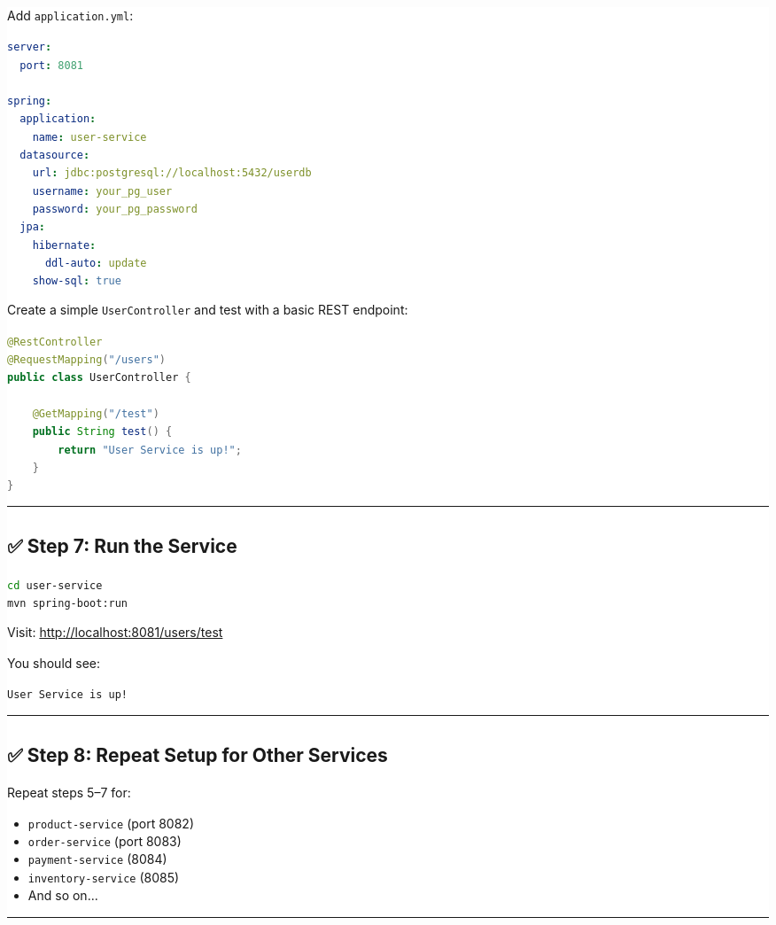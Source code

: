 Add `application.yml`:

```yaml
server:
  port: 8081

spring:
  application:
    name: user-service
  datasource:
    url: jdbc:postgresql://localhost:5432/userdb
    username: your_pg_user
    password: your_pg_password
  jpa:
    hibernate:
      ddl-auto: update
    show-sql: true
```

Create a simple `UserController` and test with a basic REST endpoint:

```java
@RestController
@RequestMapping("/users")
public class UserController {

    @GetMapping("/test")
    public String test() {
        return "User Service is up!";
    }
}
```

---

## ✅ **Step 7: Run the Service**

```bash
cd user-service
mvn spring-boot:run
```

Visit: [http://localhost:8081/users/test](http://localhost:8081/users/test)

You should see:
```
User Service is up!
```

---

## ✅ **Step 8: Repeat Setup for Other Services**

Repeat steps 5–7 for:
- `product-service` (port 8082)
- `order-service` (port 8083)
- `payment-service` (8084)
- `inventory-service` (8085)
- And so on...

---